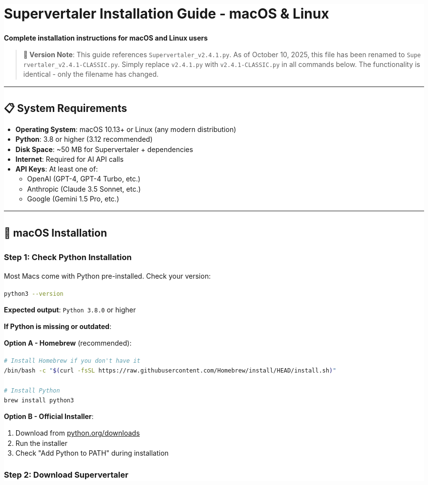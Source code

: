 # Supervertaler Installation Guide - macOS & Linux

**Complete installation instructions for macOS and Linux users**

> **📌 Version Note**: This guide references `Supervertaler_v2.4.1.py`. As of October 10, 2025, this file has been renamed to `Supervertaler_v2.4.1-CLASSIC.py`. Simply replace `v2.4.1.py` with `v2.4.1-CLASSIC.py` in all commands below. The functionality is identical - only the filename has changed.

---

## 📋 System Requirements

- **Operating System**: macOS 10.13+ or Linux (any modern distribution)
- **Python**: 3.8 or higher (3.12 recommended)
- **Disk Space**: ~50 MB for Supervertaler + dependencies
- **Internet**: Required for AI API calls
- **API Keys**: At least one of:
  - OpenAI (GPT-4, GPT-4 Turbo, etc.)
  - Anthropic (Claude 3.5 Sonnet, etc.)
  - Google (Gemini 1.5 Pro, etc.)

---

## 🍎 macOS Installation

### Step 1: Check Python Installation

Most Macs come with Python pre-installed. Check your version:

```bash
python3 --version
```

**Expected output**: `Python 3.8.0` or higher

**If Python is missing or outdated**:

**Option A - Homebrew** (recommended):
```bash
# Install Homebrew if you don't have it
/bin/bash -c "$(curl -fsSL https://raw.githubusercontent.com/Homebrew/install/HEAD/install.sh)"

# Install Python
brew install python3
```

**Option B - Official Installer**:
1. Download from [python.org/downloads](https://www.python.org/downloads/)
2. Run the installer
3. Check "Add Python to PATH" during installation

### Step 2: Download Supervertaler
